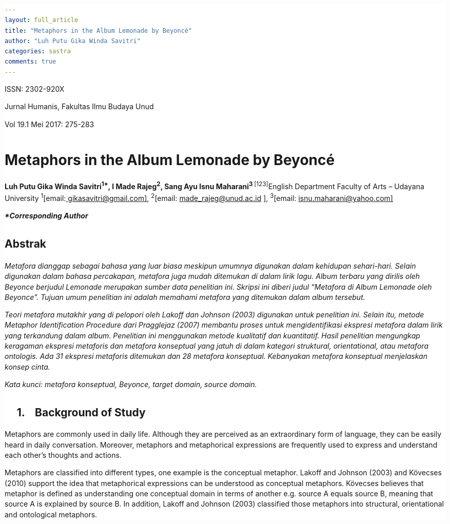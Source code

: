 ```yaml
---
layout: full_article
title: "Metaphors in the Album Lemonade by Beyoncé"
author: "Luh Putu Gika Winda Savitri"
categories: sastra
comments: true
---
```


<p><span class="font2">ISSN: 2302-920X</span></p>
<p><span class="font2">Jurnal Humanis, Fakultas Ilmu Budaya Unud</span></p>
<p><span class="font2">Vol 19.1 Mei 2017: 275-283</span></p><a name="caption1"></a>
<h1><a name="bookmark0"></a><span class="font3" style="font-weight:bold;"><a name="bookmark1"></a>Metaphors in the Album Lemonade by Beyoncé</span></h1>
<p><span class="font2" style="font-weight:bold;">Luh Putu Gika Winda Savitri<sup>1*</sup>, I Made Rajeg<sup>2</sup>, Sang Ayu Isnu Maharani<sup>3 </sup></span><span class="font2"><sup>[123]</sup>English Department Faculty of Arts – Udayana University <sup>1</sup>[email:</span><a href="mailto:gikasavitri@gmail.com"><span class="font2"> gikasavitri@gmail.com]</span></a><span class="font2">, <sup>2</sup>[email: </span><a href="mailto:made_rajeg@unud.ac.id"><span class="font2">made_rajeg@unud.ac.id</span></a><span class="font2"> ], <sup>3</sup>[email: </span><a href="mailto:isnu.maharani@yahoo.com"><span class="font2">isnu.maharani@yahoo.com]</span></a></p>
<p><span class="font2" style="font-weight:bold;font-style:italic;">*Corresponding Author</span></p>
<h2><a name="bookmark2"></a><span class="font2" style="font-weight:bold;"><a name="bookmark3"></a>Abstrak</span></h2>
<p><span class="font2" style="font-style:italic;">Metafora dianggap sebagai bahasa yang luar biasa meskipun umumnya digunakan dalam kehidupan sehari-hari. Selain digunakan dalam bahasa percakapan, metafora juga mudah ditemukan di dalam lirik lagu. Album terbaru yang dirilis oleh Beyonce berjudul Lemonade merupakan sumber data penelitian ini. Skripsi ini diberi judul “Metafora di Album Lemonade oleh Beyonce”. Tujuan umum penelitian ini adalah memahami metafora yang ditemukan dalam album tersebut.</span></p>
<p><span class="font2" style="font-style:italic;">Teori metafora mutakhir yang di pelopori oleh Lakoff dan Johnson (2003) digunakan untuk penelitian ini. Selain itu, metode Metaphor Identification Procedure dari Pragglejaz (2007) membantu proses untuk mengidentifikasi ekspresi metafora dalam lirik yang terkandung dalam album. Penelitian ini menggunakan metode kualitatif dan kuantitatif. Hasil penelitian mengungkap keragaman ekspresi metaforis dan metafora konseptual yang jatuh di dalam kategori struktural, orientational, atau metafora ontologis. Ada 31 ekspresi metaforis ditemukan dan 28 metafora konseptual. Kebanyakan metafora konseptual menjelaskan konsep cinta.</span></p>
<p><span class="font2" style="font-style:italic;">Kata kunci: metafora konseptual, Beyonce, target domain, source domain.</span></p>
<ul style="list-style:none;"><li>
<h2><a name="bookmark4"></a><span class="font2" style="font-weight:bold;"><a name="bookmark5"></a>1. &nbsp;&nbsp;&nbsp;Background of Study</span></h2></li></ul>
<p><span class="font2">Metaphors are commonly used in daily life. Although they are perceived as an extraordinary form of language, they can be easily heard in daily conversation. Moreover, metaphors and metaphorical expressions are frequently used to express and understand each other’s thoughts and actions.</span></p>
<p><span class="font2">Metaphors are classified into different types, one example is the conceptual metaphor. Lakoff and Johnson (2003) and Kövecses (2010) support the idea that metaphorical expressions can be understood as conceptual metaphors. Kövecses believes that metaphor is defined as understanding one conceptual domain in terms of another e.g. source A equals source B, meaning that source A is explained by source B. In addition, Lakoff and Johnson (2003) classified those metaphors into structural, orientational and ontological metaphors.</span></p>